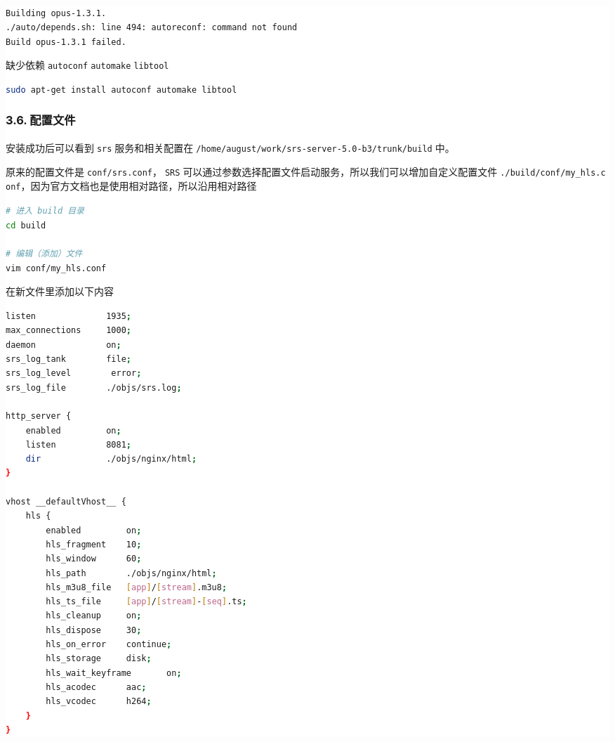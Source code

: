 ```bash
Building opus-1.3.1.
./auto/depends.sh: line 494: autoreconf: command not found
Build opus-1.3.1 failed.
```

缺少依赖 `autoconf` `automake` `libtool`

```bash
sudo apt-get install autoconf automake libtool
```

### 3.6. 配置文件

安装成功后可以看到 `srs` 服务和相关配置在 `/home/august/work/srs-server-5.0-b3/trunk/build` 中。

原来的配置文件是 `conf/srs.conf`， `SRS` 可以通过参数选择配置文件启动服务，所以我们可以增加自定义配置文件 `./build/conf/my_hls.conf`，因为官方文档也是使用相对路径，所以沿用相对路径

```bash
# 进入 build 目录
cd build

# 编辑（添加）文件
vim conf/my_hls.conf
```

在新文件里添加以下内容

```bash
listen              1935;
max_connections     1000;
daemon              on;
srs_log_tank        file;
srs_log_level        error;
srs_log_file        ./objs/srs.log;

http_server {
    enabled         on;
    listen          8081;
    dir             ./objs/nginx/html;
}

vhost __defaultVhost__ {
    hls {
        enabled         on;
        hls_fragment    10;
        hls_window      60;
        hls_path        ./objs/nginx/html;
        hls_m3u8_file   [app]/[stream].m3u8;
        hls_ts_file     [app]/[stream]-[seq].ts;
        hls_cleanup     on;
        hls_dispose     30;
        hls_on_error    continue;
        hls_storage     disk;
        hls_wait_keyframe       on;
        hls_acodec      aac;
        hls_vcodec      h264;
    }
}
```


[^1]: [Download Sample Videos](https://sample-videos.com/index.php)
[^2]: [SRS Build](https://ossrs.net/lts/zh-cn/docs/v5/doc/getting-started-build)
[^3]: [openrtsp 2023.06.16 build issue #45](https://github.com/rgaufman/live555/issues/45)